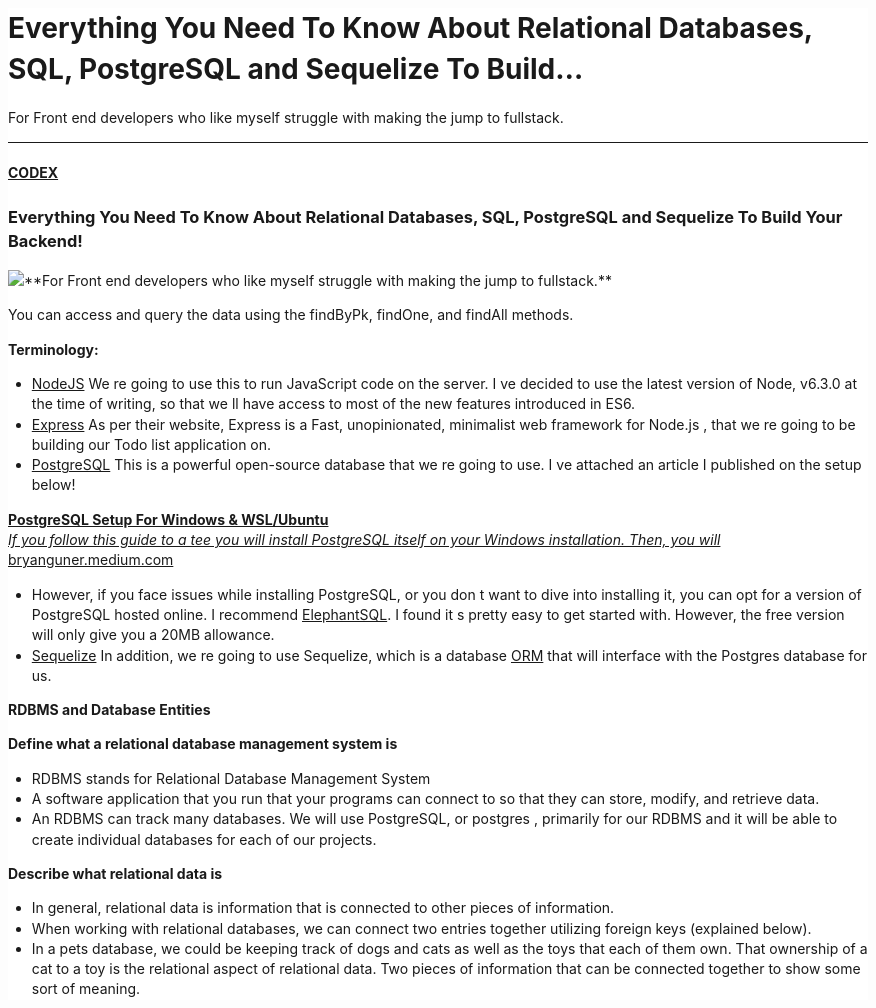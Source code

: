 # Everything You Need To Know About Relational Databases, SQL, PostgreSQL and Sequelize To Build…

For Front end developers who like myself struggle with making the jump to fullstack.

***

#### [CODEX](http://medium.com/codex)

### **Everything You Need To Know About Relational Databases, SQL, PostgreSQL and Sequelize To Build Your Backend!**

![](https://cdn-images-1.medium.com/max/800/0\*3wDVBrK5ltmjjVSJ.jpeg)\*\*For Front end developers who like myself struggle with making the jump to fullstack.\*\*

You can access and query the data using the findByPk, findOne, and findAll methods.

**Terminology:**

* [NodeJS](https://nodejs.org/en/) We re going to use this to run JavaScript code on the server. I ve decided to use the latest version of Node, v6.3.0 at the time of writing, so that we ll have access to most of the new features introduced in ES6.
* [Express](https://expressjs.com) As per their website, Express is a Fast, unopinionated, minimalist web framework for Node.js , that we re going to be building our Todo list application on.
* [PostgreSQL](https://www.postgresql.org/docs/9.5/static/index.html) This is a powerful open-source database that we re going to use. I ve attached an article I published on the setup below!

[**PostgreSQL Setup For Windows & WSL/Ubuntu**\
_If you follow this guide to a tee you will install PostgreSQL itself on your Windows installation. Then, you will_ bryanguner.medium.com](https://bryanguner.medium.com/postgresql-setup-for-windows-wsl-ubuntu-801672ab7089)

* However, if you face issues while installing PostgreSQL, or you don t want to dive into installing it, you can opt for a version of PostgreSQL hosted online. I recommend [ElephantSQL](https://www.elephantsql.com). I found it s pretty easy to get started with. However, the free version will only give you a 20MB allowance.
* [Sequelize](http://docs.sequelizejs.com/en/latest/) In addition, we re going to use Sequelize, which is a database [ORM](https://en.wikipedia.org/wiki/Object-relational\_mapping) that will interface with the Postgres database for us.

**RDBMS and Database Entities**

**Define what a relational database management system is**

* RDBMS stands for Relational Database Management System
* A software application that you run that your programs can connect to so that they can store, modify, and retrieve data.
* An RDBMS can track many databases. We will use PostgreSQL, or postgres , primarily for our RDBMS and it will be able to create individual databases for each of our projects.

**Describe what relational data is**

* In general, relational data is information that is connected to other pieces of information.
* When working with relational databases, we can connect two entries together utilizing foreign keys (explained below).
* In a pets database, we could be keeping track of dogs and cats as well as the toys that each of them own. That ownership of a cat to a toy is the relational aspect of relational data. Two pieces of information that can be connected together to show some sort of meaning.
